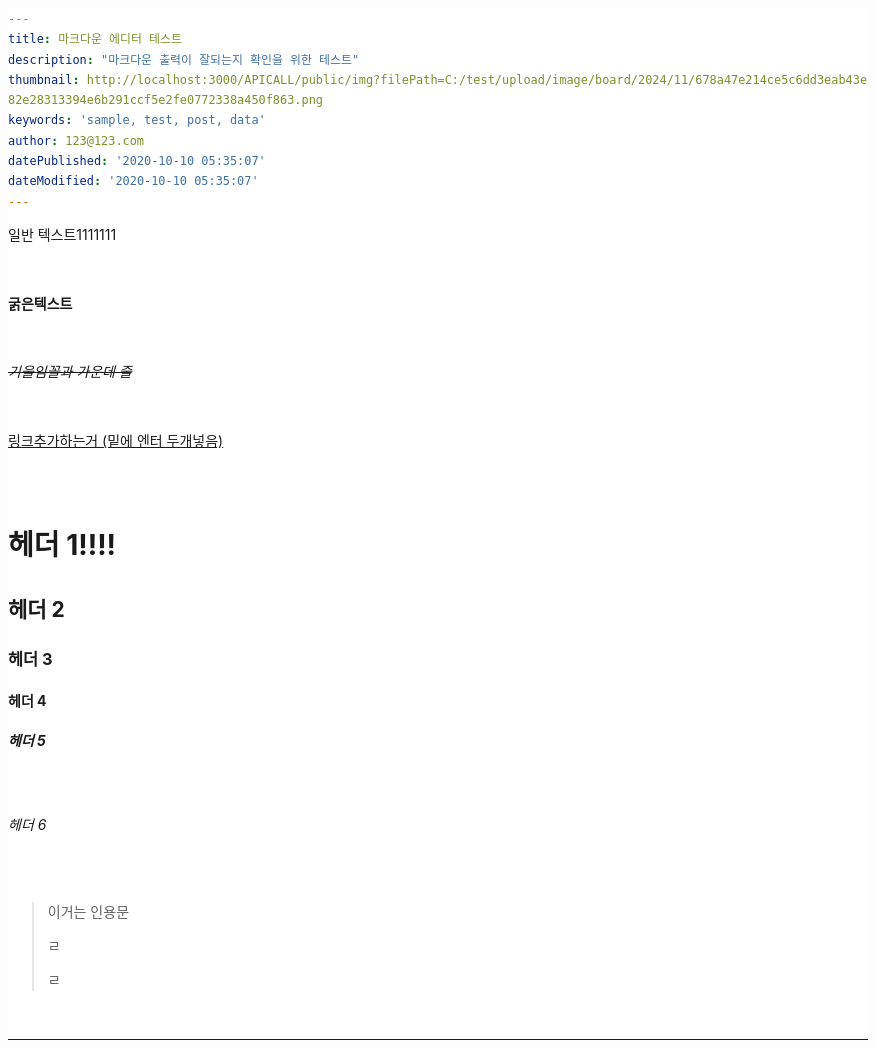 ```yaml
---
title: 마크다운 에디터 테스트
description: "마크다운 출력이 잘되는지 확인을 위한 테스트"
thumbnail: http://localhost:3000/APICALL/public/img?filePath=C:/test/upload/image/board/2024/11/678a47e214ce5c6dd3eab43e82e28313394e6b291ccf5e2fe0772338a450f863.png
keywords: 'sample, test, post, data'
author: 123@123.com
datePublished: '2020-10-10 05:35:07'
dateModified: '2020-10-10 05:35:07'
---
```


일반 텍스트1111111

&nbsp;

**굵은텍스트**&#x20;

&nbsp;

*~~기울임꼴과 가운데 줄~~*

&nbsp;

[링크추가하는거 (밑에 엔터 두개넣음)](https://www.google.com)

&nbsp;

# 헤더 1!!!!

## 헤더 2

### 헤더 3

#### 헤더 4

##### 헤더 5

&nbsp;

###### 헤더 6

&nbsp;

> 이거는 인용문
>
> ㄹ
>
> ㄹ

&nbsp;

***

